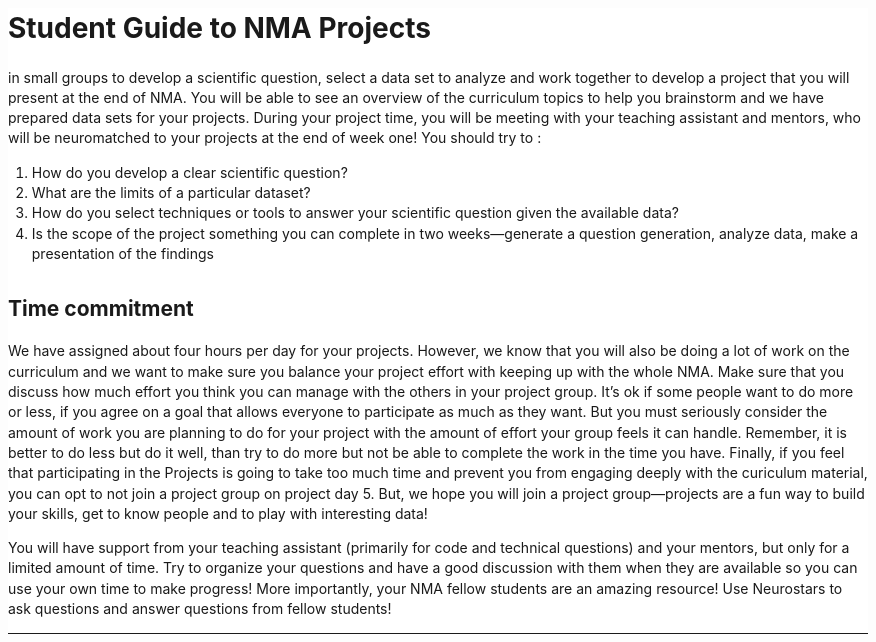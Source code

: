 
# Student Guide to NMA Projects

in small groups to develop a scientific question, select a data set to analyze and work together to develop a project
that you will present at the end of NMA. You will be able to see an overview of the curriculum topics to help you
brainstorm and we have prepared data sets for your projects. During your project time, you will be meeting with your
teaching assistant and mentors, who will be neuromatched to your projects at the end of week one! You
should try to :

 1. How do you develop a clear scientific question?
 2. What are the limits of a particular dataset?
 3. How do you select techniques or tools to answer your scientific question given the available data?
 4. Is the scope of the project something you can complete in two weeks—generate a question generation, analyze data, make a presentation of the findings

## **Time commitment**

We have assigned about four hours per day for your projects. However, we know that you will also be doing a lot of work
on the curriculum and we want to make sure you balance your project effort with keeping up with the whole NMA. Make
sure that you discuss how much effort you think you can manage with the others in your project group. It’s ok if some
people want to do more or less, if you agree on a goal that allows everyone to participate as much as they want. But
you must seriously consider the amount of work you are planning to do for your project with the amount of effort your
group feels it can handle. Remember, it is better to do less but do it well, than try to do more but not be able to
complete the work in the time you have. Finally, if you feel that participating in the Projects is going to take too
much time and prevent you from engaging deeply with the curiculum material, you can opt to not join a project group on
project day 5. But, we hope you will join a project group—projects are a fun way to build your skills, get to know people
and to play with interesting data!

You will have support from your teaching assistant (primarily for code and technical questions) and your mentors, but
only for a limited amount of time. Try to organize your questions and have a good discussion with them when they are
available so you can use your own time to make progress! More importantly, your NMA fellow students are an amazing
resource! Use Neurostars to ask questions and answer questions from fellow students!

---
